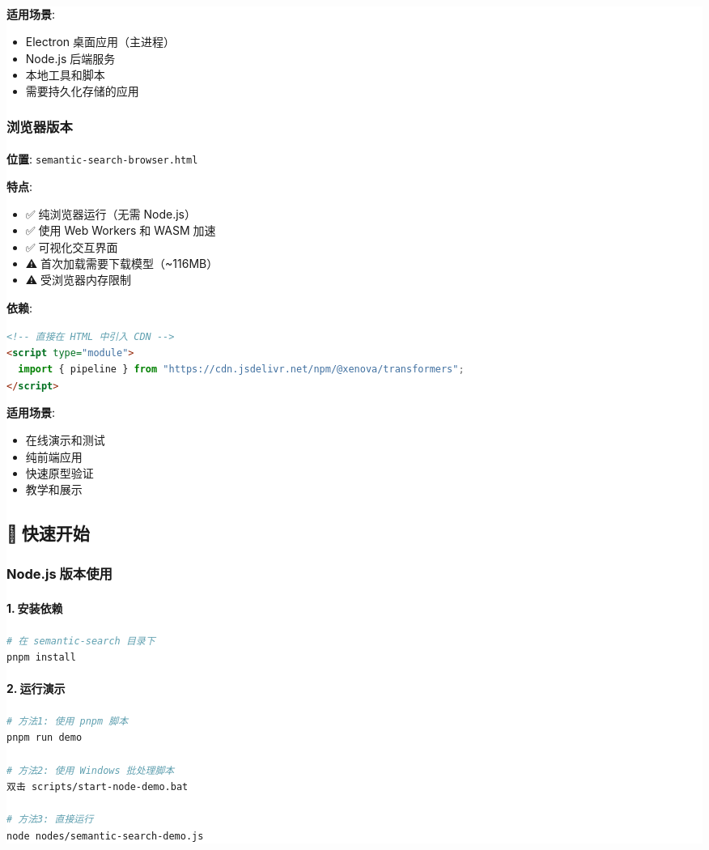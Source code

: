**适用场景**:

- Electron 桌面应用（主进程）
- Node.js 后端服务
- 本地工具和脚本
- 需要持久化存储的应用

### 浏览器版本

**位置**: `semantic-search-browser.html`

**特点**:

- ✅ 纯浏览器运行（无需 Node.js）
- ✅ 使用 Web Workers 和 WASM 加速
- ✅ 可视化交互界面
- ⚠️ 首次加载需要下载模型（~116MB）
- ⚠️ 受浏览器内存限制

**依赖**:

```html
<!-- 直接在 HTML 中引入 CDN -->
<script type="module">
  import { pipeline } from "https://cdn.jsdelivr.net/npm/@xenova/transformers";
</script>
```

**适用场景**:

- 在线演示和测试
- 纯前端应用
- 快速原型验证
- 教学和展示

## 🚀 快速开始

### Node.js 版本使用

#### 1. 安装依赖

```bash
# 在 semantic-search 目录下
pnpm install
```

#### 2. 运行演示

```bash
# 方法1: 使用 pnpm 脚本
pnpm run demo

# 方法2: 使用 Windows 批处理脚本
双击 scripts/start-node-demo.bat

# 方法3: 直接运行
node nodes/semantic-search-demo.js
```
